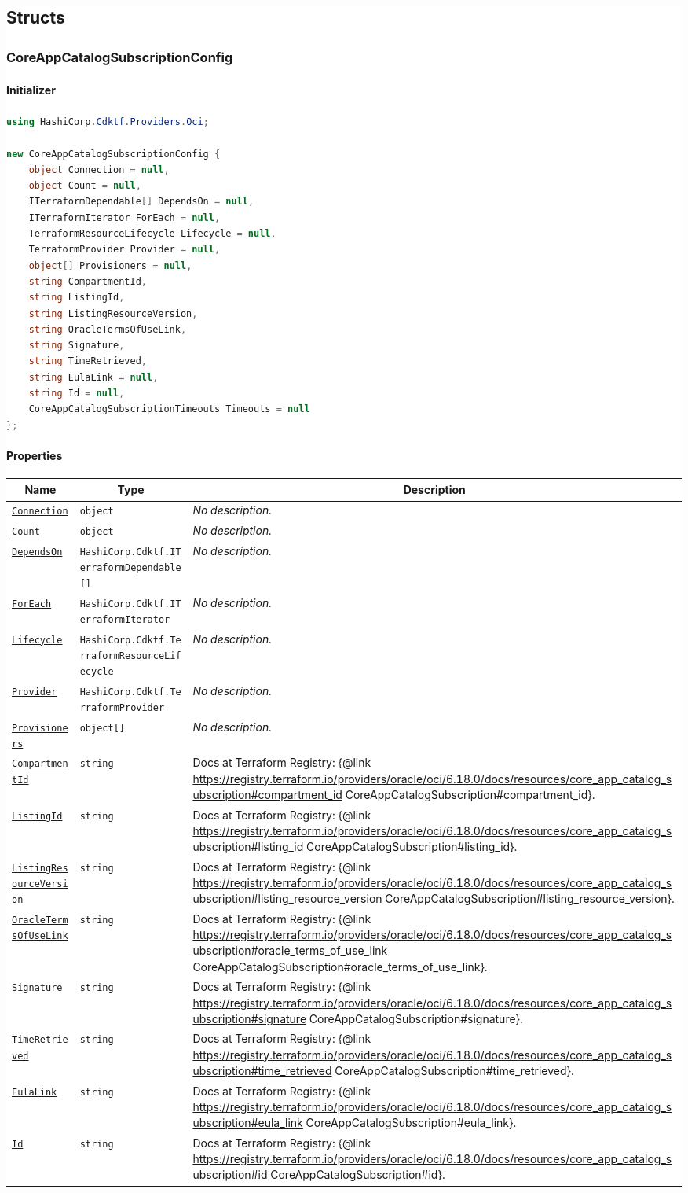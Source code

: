 
## Structs <a name="Structs" id="Structs"></a>

### CoreAppCatalogSubscriptionConfig <a name="CoreAppCatalogSubscriptionConfig" id="rhizo-co-terraform-provider-oci.coreAppCatalogSubscription.CoreAppCatalogSubscriptionConfig"></a>

#### Initializer <a name="Initializer" id="rhizo-co-terraform-provider-oci.coreAppCatalogSubscription.CoreAppCatalogSubscriptionConfig.Initializer"></a>

```csharp
using HashiCorp.Cdktf.Providers.Oci;

new CoreAppCatalogSubscriptionConfig {
    object Connection = null,
    object Count = null,
    ITerraformDependable[] DependsOn = null,
    ITerraformIterator ForEach = null,
    TerraformResourceLifecycle Lifecycle = null,
    TerraformProvider Provider = null,
    object[] Provisioners = null,
    string CompartmentId,
    string ListingId,
    string ListingResourceVersion,
    string OracleTermsOfUseLink,
    string Signature,
    string TimeRetrieved,
    string EulaLink = null,
    string Id = null,
    CoreAppCatalogSubscriptionTimeouts Timeouts = null
};
```

#### Properties <a name="Properties" id="Properties"></a>

| **Name** | **Type** | **Description** |
| --- | --- | --- |
| <code><a href="#rhizo-co-terraform-provider-oci.coreAppCatalogSubscription.CoreAppCatalogSubscriptionConfig.property.connection">Connection</a></code> | <code>object</code> | *No description.* |
| <code><a href="#rhizo-co-terraform-provider-oci.coreAppCatalogSubscription.CoreAppCatalogSubscriptionConfig.property.count">Count</a></code> | <code>object</code> | *No description.* |
| <code><a href="#rhizo-co-terraform-provider-oci.coreAppCatalogSubscription.CoreAppCatalogSubscriptionConfig.property.dependsOn">DependsOn</a></code> | <code>HashiCorp.Cdktf.ITerraformDependable[]</code> | *No description.* |
| <code><a href="#rhizo-co-terraform-provider-oci.coreAppCatalogSubscription.CoreAppCatalogSubscriptionConfig.property.forEach">ForEach</a></code> | <code>HashiCorp.Cdktf.ITerraformIterator</code> | *No description.* |
| <code><a href="#rhizo-co-terraform-provider-oci.coreAppCatalogSubscription.CoreAppCatalogSubscriptionConfig.property.lifecycle">Lifecycle</a></code> | <code>HashiCorp.Cdktf.TerraformResourceLifecycle</code> | *No description.* |
| <code><a href="#rhizo-co-terraform-provider-oci.coreAppCatalogSubscription.CoreAppCatalogSubscriptionConfig.property.provider">Provider</a></code> | <code>HashiCorp.Cdktf.TerraformProvider</code> | *No description.* |
| <code><a href="#rhizo-co-terraform-provider-oci.coreAppCatalogSubscription.CoreAppCatalogSubscriptionConfig.property.provisioners">Provisioners</a></code> | <code>object[]</code> | *No description.* |
| <code><a href="#rhizo-co-terraform-provider-oci.coreAppCatalogSubscription.CoreAppCatalogSubscriptionConfig.property.compartmentId">CompartmentId</a></code> | <code>string</code> | Docs at Terraform Registry: {@link https://registry.terraform.io/providers/oracle/oci/6.18.0/docs/resources/core_app_catalog_subscription#compartment_id CoreAppCatalogSubscription#compartment_id}. |
| <code><a href="#rhizo-co-terraform-provider-oci.coreAppCatalogSubscription.CoreAppCatalogSubscriptionConfig.property.listingId">ListingId</a></code> | <code>string</code> | Docs at Terraform Registry: {@link https://registry.terraform.io/providers/oracle/oci/6.18.0/docs/resources/core_app_catalog_subscription#listing_id CoreAppCatalogSubscription#listing_id}. |
| <code><a href="#rhizo-co-terraform-provider-oci.coreAppCatalogSubscription.CoreAppCatalogSubscriptionConfig.property.listingResourceVersion">ListingResourceVersion</a></code> | <code>string</code> | Docs at Terraform Registry: {@link https://registry.terraform.io/providers/oracle/oci/6.18.0/docs/resources/core_app_catalog_subscription#listing_resource_version CoreAppCatalogSubscription#listing_resource_version}. |
| <code><a href="#rhizo-co-terraform-provider-oci.coreAppCatalogSubscription.CoreAppCatalogSubscriptionConfig.property.oracleTermsOfUseLink">OracleTermsOfUseLink</a></code> | <code>string</code> | Docs at Terraform Registry: {@link https://registry.terraform.io/providers/oracle/oci/6.18.0/docs/resources/core_app_catalog_subscription#oracle_terms_of_use_link CoreAppCatalogSubscription#oracle_terms_of_use_link}. |
| <code><a href="#rhizo-co-terraform-provider-oci.coreAppCatalogSubscription.CoreAppCatalogSubscriptionConfig.property.signature">Signature</a></code> | <code>string</code> | Docs at Terraform Registry: {@link https://registry.terraform.io/providers/oracle/oci/6.18.0/docs/resources/core_app_catalog_subscription#signature CoreAppCatalogSubscription#signature}. |
| <code><a href="#rhizo-co-terraform-provider-oci.coreAppCatalogSubscription.CoreAppCatalogSubscriptionConfig.property.timeRetrieved">TimeRetrieved</a></code> | <code>string</code> | Docs at Terraform Registry: {@link https://registry.terraform.io/providers/oracle/oci/6.18.0/docs/resources/core_app_catalog_subscription#time_retrieved CoreAppCatalogSubscription#time_retrieved}. |
| <code><a href="#rhizo-co-terraform-provider-oci.coreAppCatalogSubscription.CoreAppCatalogSubscriptionConfig.property.eulaLink">EulaLink</a></code> | <code>string</code> | Docs at Terraform Registry: {@link https://registry.terraform.io/providers/oracle/oci/6.18.0/docs/resources/core_app_catalog_subscription#eula_link CoreAppCatalogSubscription#eula_link}. |
| <code><a href="#rhizo-co-terraform-provider-oci.coreAppCatalogSubscription.CoreAppCatalogSubscriptionConfig.property.id">Id</a></code> | <code>string</code> | Docs at Terraform Registry: {@link https://registry.terraform.io/providers/oracle/oci/6.18.0/docs/resources/core_app_catalog_subscription#id CoreAppCatalogSubscription#id}. |